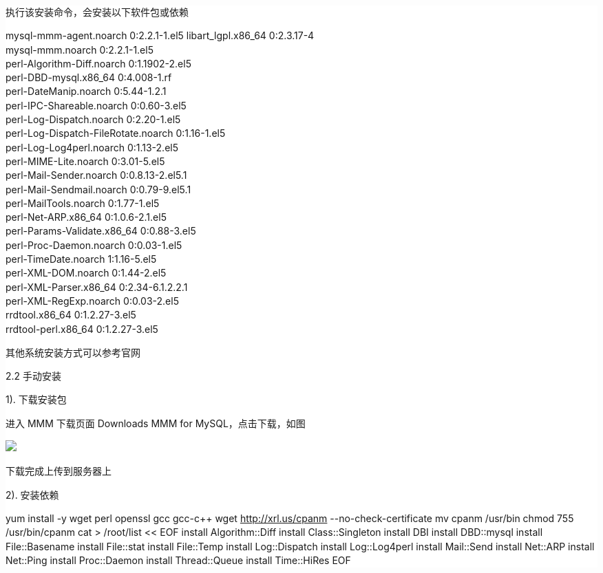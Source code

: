 执行该安装命令，会安装以下软件包或依赖

mysql-mmm-agent.noarch 0:2.2.1-1.el5
libart_lgpl.x86_64 0:2.3.17-4                                                 
mysql-mmm.noarch 0:2.2.1-1.el5                                                
perl-Algorithm-Diff.noarch 0:1.1902-2.el5                                     
perl-DBD-mysql.x86_64 0:4.008-1.rf                                            
perl-DateManip.noarch 0:5.44-1.2.1                                            
perl-IPC-Shareable.noarch 0:0.60-3.el5                                        
perl-Log-Dispatch.noarch 0:2.20-1.el5                                         
perl-Log-Dispatch-FileRotate.noarch 0:1.16-1.el5                              
perl-Log-Log4perl.noarch 0:1.13-2.el5                                         
perl-MIME-Lite.noarch 0:3.01-5.el5                                            
perl-Mail-Sender.noarch 0:0.8.13-2.el5.1                                      
perl-Mail-Sendmail.noarch 0:0.79-9.el5.1                                      
perl-MailTools.noarch 0:1.77-1.el5                                            
perl-Net-ARP.x86_64 0:1.0.6-2.1.el5                                           
perl-Params-Validate.x86_64 0:0.88-3.el5                                      
perl-Proc-Daemon.noarch 0:0.03-1.el5                                          
perl-TimeDate.noarch 1:1.16-5.el5                                             
perl-XML-DOM.noarch 0:1.44-2.el5                                              
perl-XML-Parser.x86_64 0:2.34-6.1.2.2.1                                       
perl-XML-RegExp.noarch 0:0.03-2.el5                                           
rrdtool.x86_64 0:1.2.27-3.el5                                                 
rrdtool-perl.x86_64 0:1.2.27-3.el5 

其他系统安装方式可以参考官网

2.2 手动安装

1). 下载安装包

进入 MMM 下载页面 Downloads MMM for MySQL，点击下载，如图

![](https://gitee.com/hxc8/images7/raw/master/img/202407190810334.jpg)

下载完成上传到服务器上

2). 安装依赖

yum install -y wget perl openssl gcc gcc-c++
wget http://xrl.us/cpanm --no-check-certificate
mv cpanm /usr/bin
chmod 755 /usr/bin/cpanm
cat > /root/list << EOF
install Algorithm::Diff
install Class::Singleton
install DBI
install DBD::mysql
install File::Basename
install File::stat
install File::Temp
install Log::Dispatch
install Log::Log4perl
install Mail::Send
install Net::ARP
install Net::Ping
install Proc::Daemon
install Thread::Queue
install Time::HiRes
EOF
 